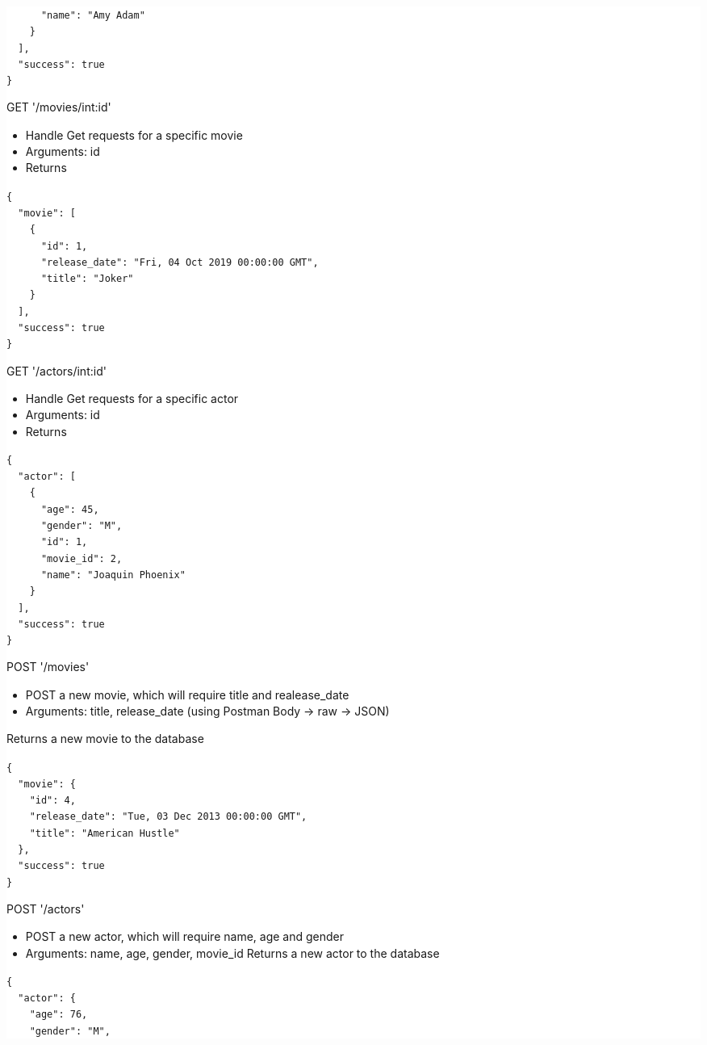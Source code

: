 ```
      "name": "Amy Adam"
    }
  ],
  "success": true
}
```

GET '/movies/int:id'
* Handle Get requests for a specific movie
* Arguments: id
* Returns
```
{
  "movie": [
    {
      "id": 1,
      "release_date": "Fri, 04 Oct 2019 00:00:00 GMT",
      "title": "Joker"
    }
  ],
  "success": true
}
```
GET '/actors/int:id'
* Handle Get requests for a specific actor
* Arguments: id
* Returns
```
{
  "actor": [
    {
      "age": 45,
      "gender": "M",
      "id": 1,
      "movie_id": 2,
      "name": "Joaquin Phoenix"
    }
  ],
  "success": true
}
```
POST '/movies'
* POST a new movie, which will require title and realease_date 
* Arguments: title, release_date (using Postman Body -> raw -> JSON)
    
Returns a new movie to the database
```
{
  "movie": {
    "id": 4,
    "release_date": "Tue, 03 Dec 2013 00:00:00 GMT",
    "title": "American Hustle"
  },
  "success": true
}
```
POST '/actors'
* POST a new actor, which will require name, age and gender 
* Arguments: name, age, gender, movie_id
Returns a new actor to the database
```
{
  "actor": {
    "age": 76,
    "gender": "M",
```